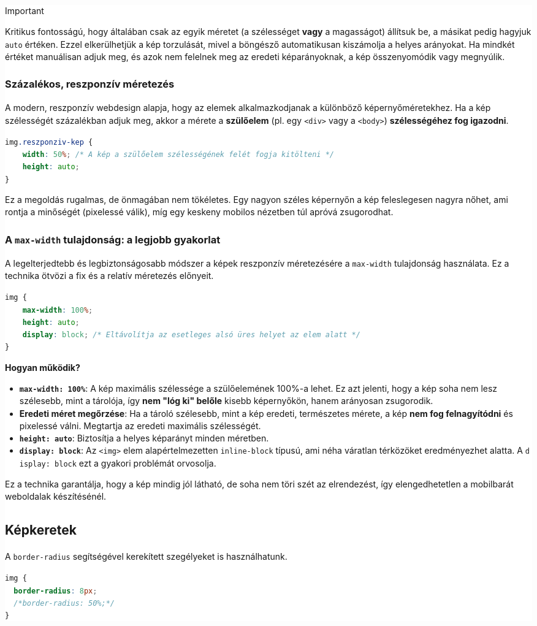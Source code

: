 > [!IMPORTANT]
> Kritikus fontosságú, hogy általában csak az egyik méretet (a szélességet **vagy** a magasságot) állítsuk be, a másikat pedig hagyjuk `auto` értéken. Ezzel elkerülhetjük a kép torzulását, mivel a böngésző automatikusan kiszámolja a helyes arányokat. Ha mindkét értéket manuálisan adjuk meg, és azok nem felelnek meg az eredeti képarányoknak, a kép összenyomódik vagy megnyúlik.

### Százalékos, reszponzív méretezés

A modern, reszponzív webdesign alapja, hogy az elemek alkalmazkodjanak a különböző képernyőméretekhez. Ha a kép szélességét százalékban adjuk meg, akkor a mérete a **szülőelem** (pl. egy `<div>` vagy a `<body>`) **szélességéhez fog igazodni**.

```css
img.reszponziv-kep {
    width: 50%; /* A kép a szülőelem szélességének felét fogja kitölteni */
    height: auto;
}
```

Ez a megoldás rugalmas, de önmagában nem tökéletes. Egy nagyon széles képernyőn a kép feleslegesen nagyra nőhet, ami rontja a minőségét (pixelessé válik), míg egy keskeny mobilos nézetben túl apróvá zsugorodhat.

### A `max-width` tulajdonság: a legjobb gyakorlat

A legelterjedtebb és legbiztonságosabb módszer a képek reszponzív méretezésére a `max-width` tulajdonság használata. Ez a technika ötvözi a fix és a relatív méretezés előnyeit.

```css
img {
    max-width: 100%;
    height: auto;
    display: block; /* Eltávolítja az esetleges alsó üres helyet az elem alatt */
}
```

**Hogyan működik?**
* **`max-width: 100%`**: A kép maximális szélessége a szülőelemének 100%-a lehet. Ez azt jelenti, hogy a kép soha nem lesz szélesebb, mint a tárolója, így **nem "lóg ki" belőle** kisebb képernyőkön, hanem arányosan zsugorodik.
* **Eredeti méret megőrzése**: Ha a tároló szélesebb, mint a kép eredeti, természetes mérete, a kép **nem fog felnagyítódni** és pixelessé válni. Megtartja az eredeti maximális szélességét.
* **`height: auto`**: Biztosítja a helyes képarányt minden méretben.
* **`display: block`**: Az `<img>` elem alapértelmezetten `inline-block` típusú, ami néha váratlan térközöket eredményezhet alatta. A `display: block` ezt a gyakori problémát orvosolja.

Ez a technika garantálja, hogy a kép mindig jól látható, de soha nem töri szét az elrendezést, így elengedhetetlen a mobilbarát weboldalak készítésénél.

## Képkeretek

A `border-radius` segítségével kerekített szegélyeket is használhatunk.

```css
img {
  border-radius: 8px;
  /*border-radius: 50%;*/
}
```
